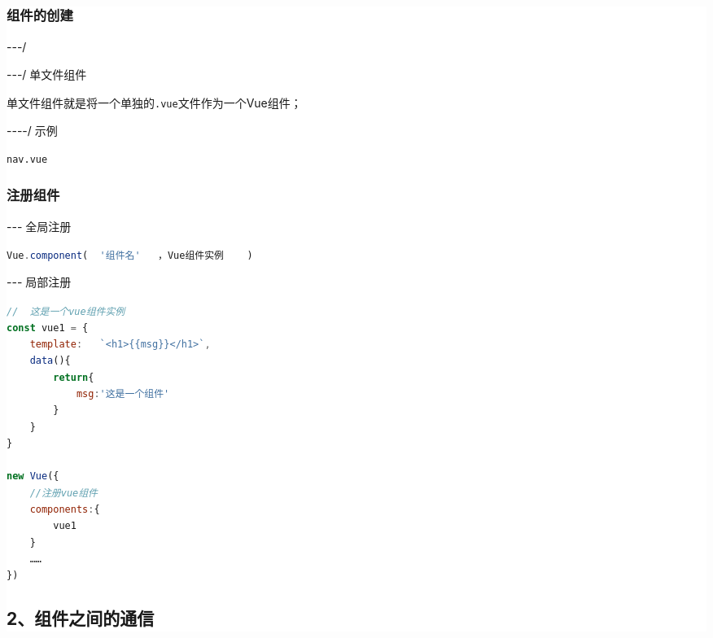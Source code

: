 ###  组件的创建

---/ 



---/ 单文件组件

单文件组件就是将一个单独的`.vue`文件作为一个Vue组件；

----/ 示例

`nav.vue`

```js
```





### 注册组件

--- 全局注册

```js
Vue.component(	'组件名'	，Vue组件实例	)
```



--- 局部注册

```js
//	这是一个vue组件实例
const vue1 = {
    template:	`<h1>{{msg}}</h1>`,
    data(){
        return{
            msg:'这是一个组件'
        }
    }
}

new Vue({
    //注册vue组件
    components:{
        vue1
    }
    ……
})
```









## 2、组件之间的通信
